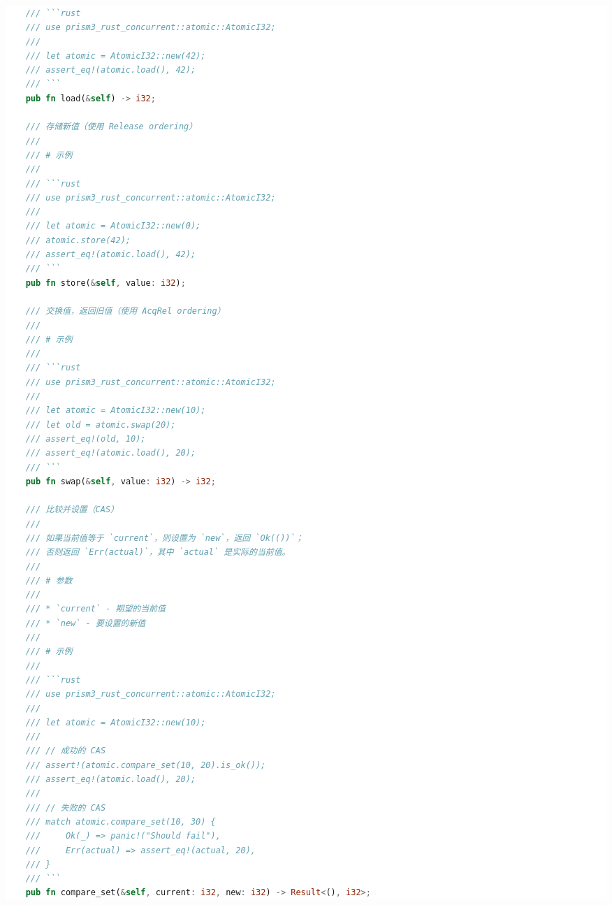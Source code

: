 ```rust
    /// ```rust
    /// use prism3_rust_concurrent::atomic::AtomicI32;
    ///
    /// let atomic = AtomicI32::new(42);
    /// assert_eq!(atomic.load(), 42);
    /// ```
    pub fn load(&self) -> i32;

    /// 存储新值（使用 Release ordering）
    ///
    /// # 示例
    ///
    /// ```rust
    /// use prism3_rust_concurrent::atomic::AtomicI32;
    ///
    /// let atomic = AtomicI32::new(0);
    /// atomic.store(42);
    /// assert_eq!(atomic.load(), 42);
    /// ```
    pub fn store(&self, value: i32);

    /// 交换值，返回旧值（使用 AcqRel ordering）
    ///
    /// # 示例
    ///
    /// ```rust
    /// use prism3_rust_concurrent::atomic::AtomicI32;
    ///
    /// let atomic = AtomicI32::new(10);
    /// let old = atomic.swap(20);
    /// assert_eq!(old, 10);
    /// assert_eq!(atomic.load(), 20);
    /// ```
    pub fn swap(&self, value: i32) -> i32;

    /// 比较并设置（CAS）
    ///
    /// 如果当前值等于 `current`，则设置为 `new`，返回 `Ok(())`；
    /// 否则返回 `Err(actual)`，其中 `actual` 是实际的当前值。
    ///
    /// # 参数
    ///
    /// * `current` - 期望的当前值
    /// * `new` - 要设置的新值
    ///
    /// # 示例
    ///
    /// ```rust
    /// use prism3_rust_concurrent::atomic::AtomicI32;
    ///
    /// let atomic = AtomicI32::new(10);
    ///
    /// // 成功的 CAS
    /// assert!(atomic.compare_set(10, 20).is_ok());
    /// assert_eq!(atomic.load(), 20);
    ///
    /// // 失败的 CAS
    /// match atomic.compare_set(10, 30) {
    ///     Ok(_) => panic!("Should fail"),
    ///     Err(actual) => assert_eq!(actual, 20),
    /// }
    /// ```
    pub fn compare_set(&self, current: i32, new: i32) -> Result<(), i32>;
```
